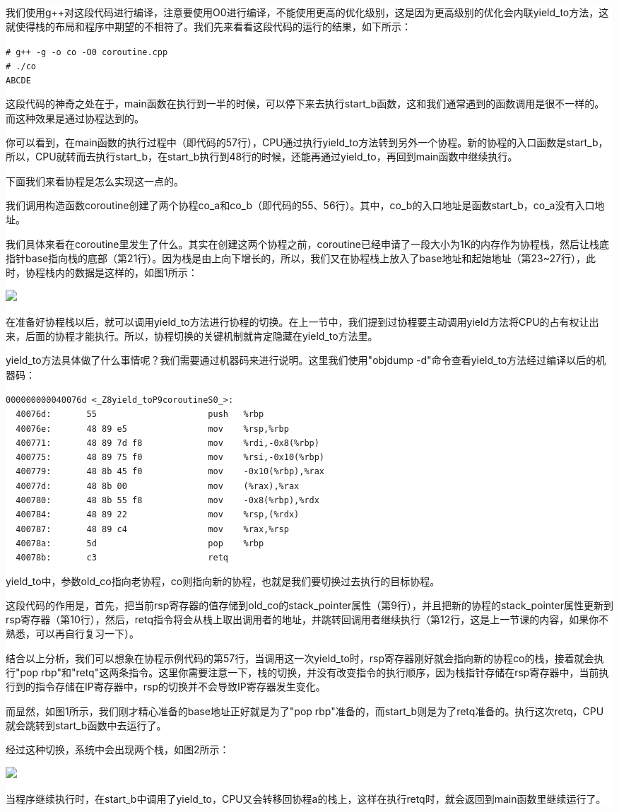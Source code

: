 我们使用g++对这段代码进行编译，注意要使用O0进行编译，不能使用更高的优化级别，这是因为更高级别的优化会内联yield\_to方法，这就使得栈的布局和程序中期望的不相符了。我们先来看看这段代码的运行的结果，如下所示：

```
# g++ -g -o co -O0 coroutine.cpp
# ./co
ABCDE
```

这段代码的神奇之处在于，main函数在执行到一半的时候，可以停下来去执行start\_b函数，这和我们通常遇到的函数调用是很不一样的。而这种效果是通过协程达到的。

你可以看到，在main函数的执行过程中（即代码的57行），CPU通过执行yield\_to方法转到另外一个协程。新的协程的入口函数是start\_b，所以，CPU就转而去执行start\_b，在start\_b执行到48行的时候，还能再通过yield\_to，再回到main函数中继续执行。

下面我们来看协程是怎么实现这一点的。

我们调用构造函数coroutine创建了两个协程co\_a和co\_b（即代码的55、56行）。其中，co\_b的入口地址是函数start\_b，co\_a没有入口地址。

我们具体来看在coroutine里发生了什么。其实在创建这两个协程之前，coroutine已经申请了一段大小为1K的内存作为协程栈，然后让栈底指针base指向栈的底部（第21行）。因为栈是由上向下增长的，所以，我们又在协程栈上放入了base地址和起始地址（第23\~27行），此时，协程栈内的数据是这样的，如图1所示：

![](<https://static001.geekbang.org/resource/image/b1/55/b12a4941be1f61d5132500c3d1b8ec55.jpg?wh=2284x1151>)

在准备好协程栈以后，就可以调用yield\_to方法进行协程的切换。在上一节中，我们提到过协程要主动调用yield方法将CPU的占有权让出来，后面的协程才能执行。所以，协程切换的关键机制就肯定隐藏在yield\_to方法里。

yield\_to方法具体做了什么事情呢？我们需要通过机器码来进行说明。这里我们使用"objdump -d"命令查看yield\_to方法经过编译以后的机器码：

```
000000000040076d <_Z8yield_toP9coroutineS0_>:
  40076d:       55                      push   %rbp
  40076e:       48 89 e5                mov    %rsp,%rbp
  400771:       48 89 7d f8             mov    %rdi,-0x8(%rbp)
  400775:       48 89 75 f0             mov    %rsi,-0x10(%rbp)
  400779:       48 8b 45 f0             mov    -0x10(%rbp),%rax
  40077d:       48 8b 00                mov    (%rax),%rax
  400780:       48 8b 55 f8             mov    -0x8(%rbp),%rdx
  400784:       48 89 22                mov    %rsp,(%rdx)
  400787:       48 89 c4                mov    %rax,%rsp
  40078a:       5d                      pop    %rbp
  40078b:       c3                      retq
```

yield\_to中，参数old\_co指向老协程，co则指向新的协程，也就是我们要切换过去执行的目标协程。

这段代码的作用是，首先，把当前rsp寄存器的值存储到old\_co的stack\_pointer属性（第9行），并且把新的协程的stack\_pointer属性更新到rsp寄存器（第10行），然后，retq指令将会从栈上取出调用者的地址，并跳转回调用者继续执行（第12行，这是上一节课的内容，如果你不熟悉，可以再自行复习一下）。

结合以上分析，我们可以想象在协程示例代码的第57行，当调用这一次yield\_to时，rsp寄存器刚好就会指向新的协程co的栈，接着就会执行"pop rbp"和"retq"这两条指令。这里你需要注意一下，栈的切换，并没有改变指令的执行顺序，因为栈指针存储在rsp寄存器中，当前执行到的指令存储在IP寄存器中，rsp的切换并不会导致IP寄存器发生变化。

而显然，如图1所示，我们刚才精心准备的base地址正好就是为了"pop rbp"准备的，而start\_b则是为了retq准备的。执行这次retq，CPU就会跳转到start\_b函数中去运行了。

经过这种切换，系统中会出现两个栈，如图2所示：<br>

![](<https://static001.geekbang.org/resource/image/63/31/63ffc7601254bb2460d65c43f57a7931.jpg?wh=2284x1249>)

当程序继续执行时，在start\_b中调用了yield\_to，CPU又会转移回协程a的栈上，这样在执行retq时，就会返回到main函数里继续运行了。
